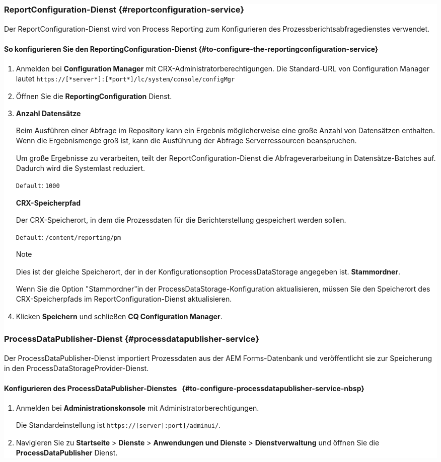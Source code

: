 ### ReportConfiguration-Dienst {#reportconfiguration-service}

Der ReportConfiguration-Dienst wird von Process Reporting zum Konfigurieren des Prozessberichtsabfragedienstes verwendet.

#### So konfigurieren Sie den ReportingConfiguration-Dienst {#to-configure-the-reportingconfiguration-service}

1. Anmelden bei **Configuration Manager** mit CRX-Administratorberechtigungen. Die Standard-URL von Configuration Manager lautet `https://[*server*]:[*port*]/lc/system/console/configMgr`
1. Öffnen Sie die **ReportingConfiguration** Dienst.
1. **Anzahl Datensätze**

   Beim Ausführen einer Abfrage im Repository kann ein Ergebnis möglicherweise eine große Anzahl von Datensätzen enthalten. Wenn die Ergebnismenge groß ist, kann die Ausführung der Abfrage Serverressourcen beanspruchen.

   Um große Ergebnisse zu verarbeiten, teilt der ReportConfiguration-Dienst die Abfrageverarbeitung in Datensätze-Batches auf. Dadurch wird die Systemlast reduziert.

   `Default`: `1000`

   **CRX-Speicherpfad**

   Der CRX-Speicherort, in dem die Prozessdaten für die Berichterstellung gespeichert werden sollen.

   `Default`: `/content/reporting/pm`

   >[!NOTE]
   >
   >Dies ist der gleiche Speicherort, der in der Konfigurationsoption ProcessDataStorage angegeben ist. **Stammordner**.
   >
   >Wenn Sie die Option &quot;Stammordner&quot;in der ProcessDataStorage-Konfiguration aktualisieren, müssen Sie den Speicherort des CRX-Speicherpfads im ReportConfiguration-Dienst aktualisieren.

1. Klicken **Speichern** und schließen **CQ Configuration Manager**.

### ProcessDataPublisher-Dienst {#processdatapublisher-service}

Der ProcessDataPublisher-Dienst importiert Prozessdaten aus der AEM Forms-Datenbank und veröffentlicht sie zur Speicherung in den ProcessDataStorageProvider-Dienst.

#### Konfigurieren des ProcessDataPublisher-Dienstes   {#to-configure-processdatapublisher-service-nbsp}

1. Anmelden bei **Administrationskonsole** mit Administratorberechtigungen.

   Die Standardeinstellung ist `https://[server]:port]/adminui/`.

1. Navigieren Sie zu **Startseite** >  **Dienste** >  **Anwendungen und Dienste** > **Dienstverwaltung** und öffnen Sie die **ProcessDataPublisher** Dienst.
